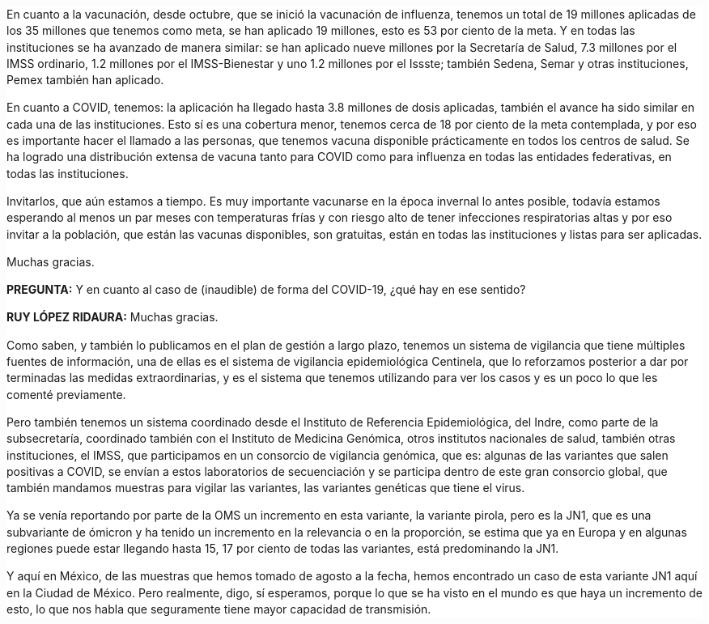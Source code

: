 En cuanto a la vacunación, desde octubre, que se inició la vacunación de
influenza, tenemos un total de 19 millones aplicadas de los 35 millones que
tenemos como meta, se han aplicado 19 millones, esto es 53 por ciento de la
meta. Y en todas las instituciones se ha avanzado de manera similar: se han
aplicado nueve millones por la Secretaría de Salud, 7.3 millones por el IMSS
ordinario, 1.2 millones por el IMSS-Bienestar y uno 1.2 millones por el
Issste; también Sedena, Semar y otras instituciones, Pemex también han
aplicado.

En cuanto a COVID, tenemos: la aplicación ha llegado hasta 3.8 millones de
dosis aplicadas, también el avance ha sido similar en cada una de las
instituciones. Esto sí es una cobertura menor, tenemos cerca de 18 por ciento
de la meta contemplada, y por eso es importante hacer el llamado a las
personas, que tenemos vacuna disponible prácticamente en todos los centros de
salud. Se ha logrado una distribución extensa de vacuna tanto para COVID como
para influenza en todas las entidades federativas, en todas las instituciones.

Invitarlos, que aún estamos a tiempo. Es muy importante vacunarse en la época
invernal lo antes posible, todavía estamos esperando al menos un par meses con
temperaturas frías y con riesgo alto de tener infecciones respiratorias altas
y por eso invitar a la población, que están las vacunas disponibles, son
gratuitas, están en todas las instituciones y listas para ser aplicadas.

Muchas gracias.

**PREGUNTA:** Y en cuanto al caso de (inaudible) de forma del COVID-19, ¿qué
hay en ese sentido?

**RUY LÓPEZ RIDAURA:** Muchas gracias.

Como saben, y también lo publicamos en el plan de gestión a largo plazo,
tenemos un sistema de vigilancia que tiene múltiples fuentes de información,
una de ellas es el sistema de vigilancia epidemiológica Centinela, que lo
reforzamos posterior a dar por terminadas las medidas extraordinarias, y es el
sistema que tenemos utilizando para ver los casos y es un poco lo que les
comenté previamente.

Pero también tenemos un sistema coordinado desde el Instituto de Referencia
Epidemiológica, del Indre, como parte de la subsecretaría, coordinado también
con el Instituto de Medicina Genómica, otros institutos nacionales de salud,
también otras instituciones, el IMSS, que participamos en un consorcio de
vigilancia genómica, que es: algunas de las variantes que salen positivas a
COVID, se envían a estos laboratorios de secuenciación y se participa dentro
de este gran consorcio global, que también mandamos muestras para vigilar las
variantes, las variantes genéticas que tiene el virus.

Ya se venía reportando por parte de la OMS un incremento en esta variante, la
variante pirola, pero es la JN1, que es una subvariante de ómicron y ha tenido
un incremento en la relevancia o en la proporción, se estima que ya en Europa
y en algunas regiones puede estar llegando hasta 15, 17 por ciento de todas
las variantes, está predominando la JN1.

Y aquí en México, de las muestras que hemos tomado de agosto a la fecha, hemos
encontrado un caso de esta variante JN1 aquí en la Ciudad de México. Pero
realmente, digo, sí esperamos, porque lo que se ha visto en el mundo es que
haya un incremento de esto, lo que nos habla que seguramente tiene mayor
capacidad de transmisión.
